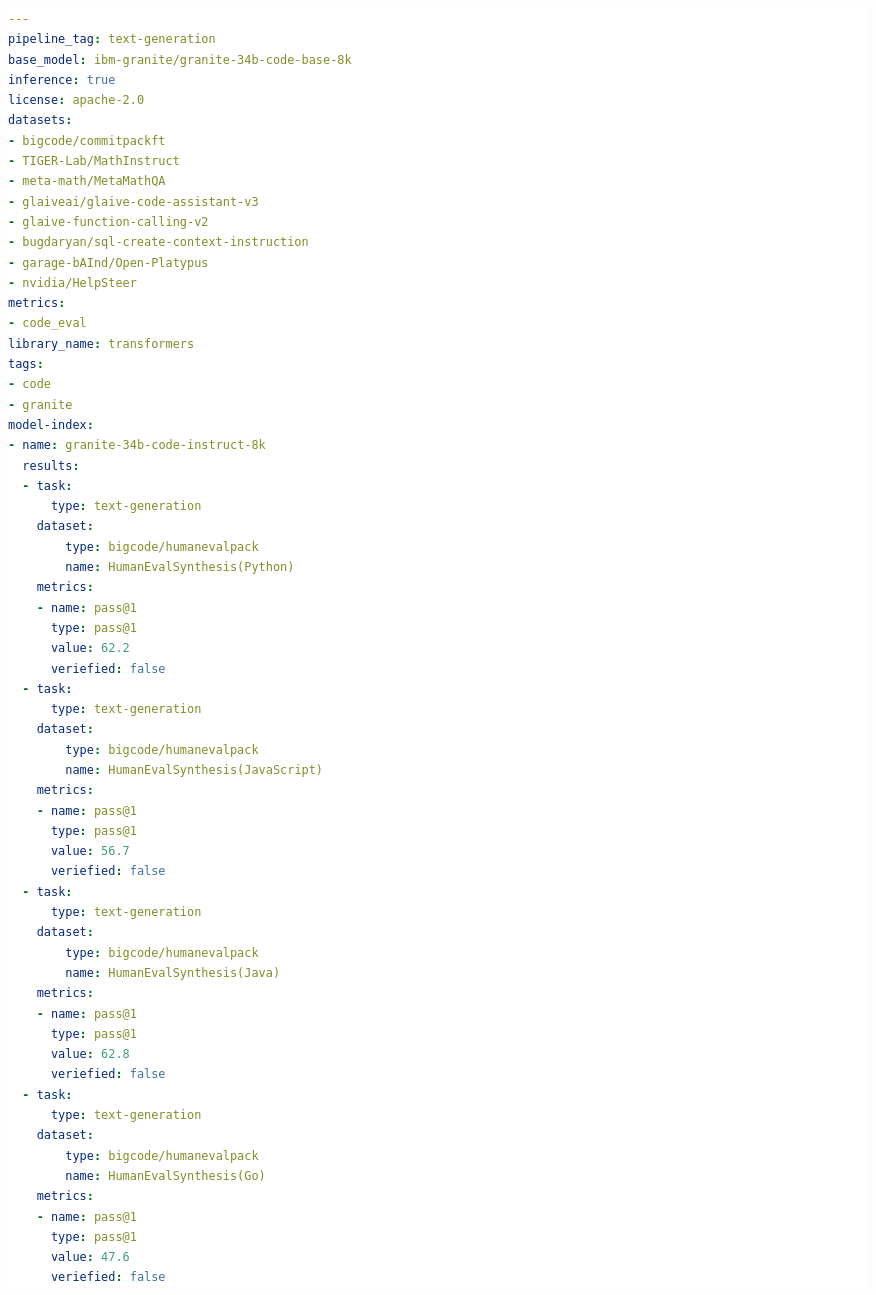 ```yaml
---
pipeline_tag: text-generation
base_model: ibm-granite/granite-34b-code-base-8k
inference: true
license: apache-2.0
datasets:
- bigcode/commitpackft
- TIGER-Lab/MathInstruct
- meta-math/MetaMathQA
- glaiveai/glaive-code-assistant-v3
- glaive-function-calling-v2
- bugdaryan/sql-create-context-instruction
- garage-bAInd/Open-Platypus
- nvidia/HelpSteer
metrics:
- code_eval
library_name: transformers
tags:
- code
- granite
model-index:
- name: granite-34b-code-instruct-8k
  results:
  - task:
      type: text-generation
    dataset:
        type: bigcode/humanevalpack 
        name: HumanEvalSynthesis(Python)
    metrics:
    - name: pass@1
      type: pass@1
      value: 62.2
      veriefied: false
  - task:
      type: text-generation
    dataset:
        type: bigcode/humanevalpack  
        name: HumanEvalSynthesis(JavaScript)
    metrics:
    - name: pass@1
      type: pass@1
      value: 56.7
      veriefied: false
  - task:
      type: text-generation
    dataset:
        type: bigcode/humanevalpack  
        name: HumanEvalSynthesis(Java)
    metrics:
    - name: pass@1
      type: pass@1
      value: 62.8
      veriefied: false
  - task:
      type: text-generation
    dataset:
        type: bigcode/humanevalpack  
        name: HumanEvalSynthesis(Go)
    metrics:
    - name: pass@1
      type: pass@1
      value: 47.6
      veriefied: false
```